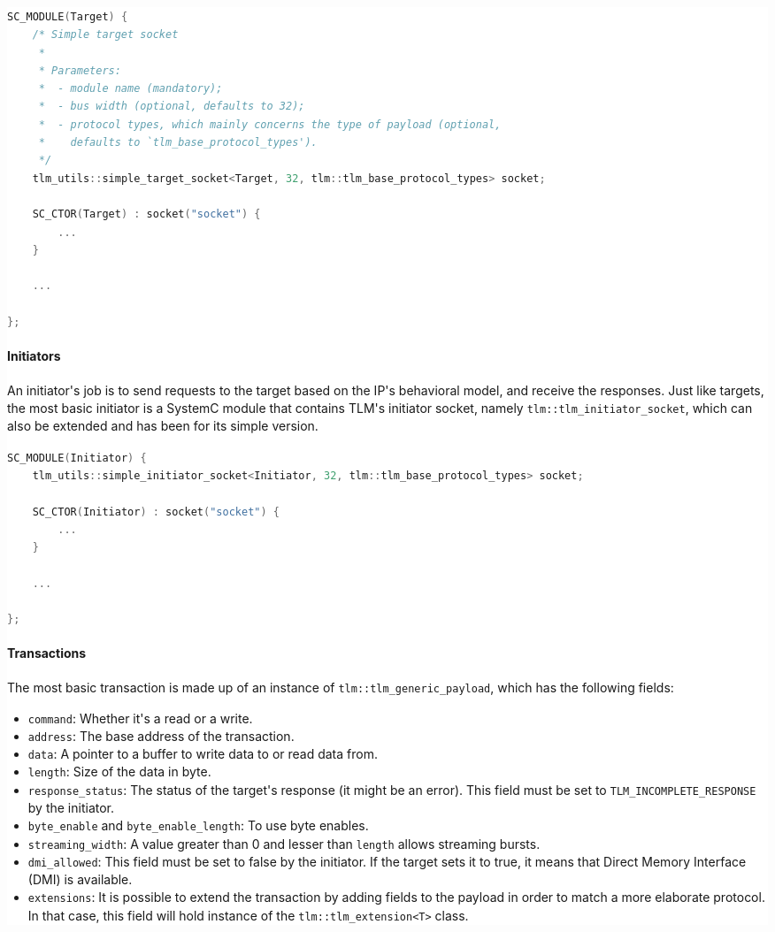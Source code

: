 ```C++
SC_MODULE(Target) {
	/* Simple target socket
	 *
	 * Parameters:
	 * 	- module name (mandatory);
	 *	- bus width (optional, defaults to 32);
	 *  - protocol types, which mainly concerns the type of payload (optional,
	 *	  defaults to `tlm_base_protocol_types').
	 */
	tlm_utils::simple_target_socket<Target, 32, tlm::tlm_base_protocol_types> socket;

	SC_CTOR(Target) : socket("socket") {
		...
	}

	...

};
```


#### Initiators

An initiator's job is to send requests to the target based on the IP's behavioral model, and receive the responses. Just like targets, the most basic initiator is a SystemC module that contains TLM's initiator socket, namely `tlm::tlm_initiator_socket`, which can also be extended and has been for its simple version.

```C++
SC_MODULE(Initiator) {
	tlm_utils::simple_initiator_socket<Initiator, 32, tlm::tlm_base_protocol_types> socket;

	SC_CTOR(Initiator) : socket("socket") {
		...
	}

	...

};
```


#### Transactions

The most basic transaction is made up of an instance of `tlm::tlm_generic_payload`, which has the following fields:
- `command`: Whether it's a read or a write.
- `address`: The base address of the transaction.
- `data`: A pointer to a buffer to write data to or read data from.
- `length`: Size of the data in byte.
- `response_status`: The status of the target's response (it might be an error). This field must be set to `TLM_INCOMPLETE_RESPONSE` by the initiator.
- `byte_enable` and `byte_enable_length`: To use byte enables.
- `streaming_width`: A value greater than 0 and lesser than `length` allows streaming bursts.
- `dmi_allowed`: This field must be set to false by the initiator. If the target sets it to true, it means that Direct Memory Interface (DMI) is available.
- `extensions`: It is possible to extend the transaction by adding fields to the payload in order to match a more elaborate protocol. In that case, this field will hold instance of the `tlm::tlm_extension<T>` class.
